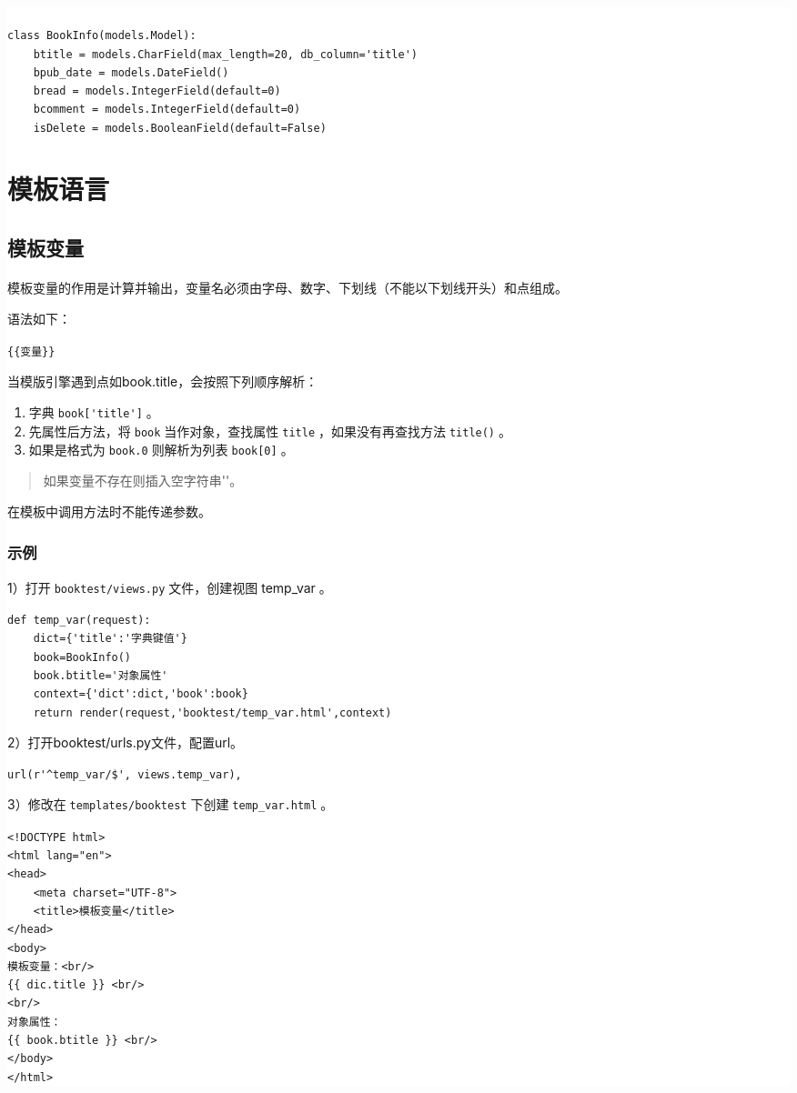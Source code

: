 ```

class BookInfo(models.Model):
    btitle = models.CharField(max_length=20, db_column='title')  
    bpub_date = models.DateField()
    bread = models.IntegerField(default=0)
    bcomment = models.IntegerField(default=0)
    isDelete = models.BooleanField(default=False)
```

# 模板语言

## 模板变量
模板变量的作用是计算并输出，变量名必须由字母、数字、下划线（不能以下划线开头）和点组成。

语法如下：
```
{{变量}}
```
当模版引擎遇到点如book.title，会按照下列顺序解析：

1. 字典 `book['title']` 。
2. 先属性后方法，将 `book` 当作对象，查找属性 `title` ，如果没有再查找方法 `title()` 。
3. 如果是格式为 `book.0` 则解析为列表 `book[0]` 。

>  如果变量不存在则插入空字符串''。

在模板中调用方法时不能传递参数。

### 示例

1）打开 `booktest/views.py` 文件，创建视图 temp_var 。
```
def temp_var(request):
    dict={'title':'字典键值'}
    book=BookInfo()
    book.btitle='对象属性'
    context={'dict':dict,'book':book}
    return render(request,'booktest/temp_var.html',context)
```
2）打开booktest/urls.py文件，配置url。
```
url(r'^temp_var/$', views.temp_var),
```
3）修改在 `templates/booktest` 下创建 `temp_var.html` 。
```
<!DOCTYPE html>
<html lang="en">
<head>
    <meta charset="UTF-8">
    <title>模板变量</title>
</head>
<body>
模板变量：<br/>
{{ dic.title }} <br/>
<br/>
对象属性：
{{ book.btitle }} <br/>
</body>
</html>
```
